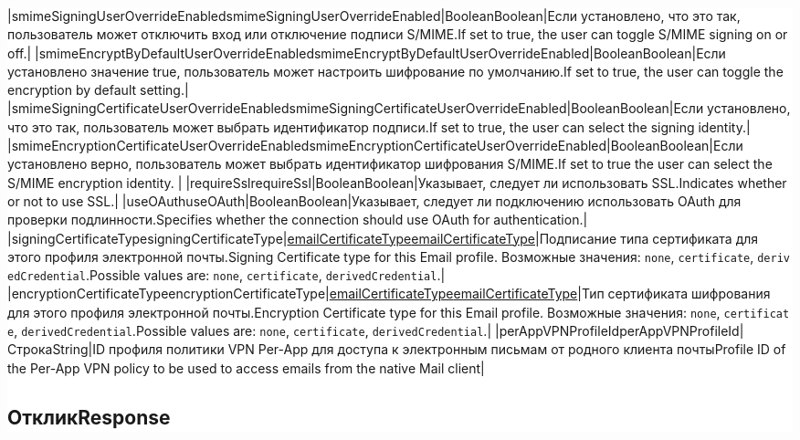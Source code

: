 |<span data-ttu-id="a888c-245">smimeSigningUserOverrideEnabled</span><span class="sxs-lookup"><span data-stu-id="a888c-245">smimeSigningUserOverrideEnabled</span></span>|<span data-ttu-id="a888c-246">Boolean</span><span class="sxs-lookup"><span data-stu-id="a888c-246">Boolean</span></span>|<span data-ttu-id="a888c-247">Если установлено, что это так, пользователь может отключить вход или отключение подписи S/MIME.</span><span class="sxs-lookup"><span data-stu-id="a888c-247">If set to true, the user can toggle S/MIME signing on or off.</span></span>|
|<span data-ttu-id="a888c-248">smimeEncryptByDefaultUserOverrideEnabled</span><span class="sxs-lookup"><span data-stu-id="a888c-248">smimeEncryptByDefaultUserOverrideEnabled</span></span>|<span data-ttu-id="a888c-249">Boolean</span><span class="sxs-lookup"><span data-stu-id="a888c-249">Boolean</span></span>|<span data-ttu-id="a888c-250">Если установлено значение true, пользователь может настроить шифрование по умолчанию.</span><span class="sxs-lookup"><span data-stu-id="a888c-250">If set to true, the user can toggle the encryption by default setting.</span></span>|
|<span data-ttu-id="a888c-251">smimeSigningCertificateUserOverrideEnabled</span><span class="sxs-lookup"><span data-stu-id="a888c-251">smimeSigningCertificateUserOverrideEnabled</span></span>|<span data-ttu-id="a888c-252">Boolean</span><span class="sxs-lookup"><span data-stu-id="a888c-252">Boolean</span></span>|<span data-ttu-id="a888c-253">Если установлено, что это так, пользователь может выбрать идентификатор подписи.</span><span class="sxs-lookup"><span data-stu-id="a888c-253">If set to true, the user can select the signing identity.</span></span>|
|<span data-ttu-id="a888c-254">smimeEncryptionCertificateUserOverrideEnabled</span><span class="sxs-lookup"><span data-stu-id="a888c-254">smimeEncryptionCertificateUserOverrideEnabled</span></span>|<span data-ttu-id="a888c-255">Boolean</span><span class="sxs-lookup"><span data-stu-id="a888c-255">Boolean</span></span>|<span data-ttu-id="a888c-256">Если установлено верно, пользователь может выбрать идентификатор шифрования S/MIME.</span><span class="sxs-lookup"><span data-stu-id="a888c-256">If set to true the user can select the S/MIME encryption identity.</span></span> |
|<span data-ttu-id="a888c-257">requireSsl</span><span class="sxs-lookup"><span data-stu-id="a888c-257">requireSsl</span></span>|<span data-ttu-id="a888c-258">Boolean</span><span class="sxs-lookup"><span data-stu-id="a888c-258">Boolean</span></span>|<span data-ttu-id="a888c-259">Указывает, следует ли использовать SSL.</span><span class="sxs-lookup"><span data-stu-id="a888c-259">Indicates whether or not to use SSL.</span></span>|
|<span data-ttu-id="a888c-260">useOAuth</span><span class="sxs-lookup"><span data-stu-id="a888c-260">useOAuth</span></span>|<span data-ttu-id="a888c-261">Boolean</span><span class="sxs-lookup"><span data-stu-id="a888c-261">Boolean</span></span>|<span data-ttu-id="a888c-262">Указывает, следует ли подключению использовать OAuth для проверки подлинности.</span><span class="sxs-lookup"><span data-stu-id="a888c-262">Specifies whether the connection should use OAuth for authentication.</span></span>|
|<span data-ttu-id="a888c-263">signingCertificateType</span><span class="sxs-lookup"><span data-stu-id="a888c-263">signingCertificateType</span></span>|[<span data-ttu-id="a888c-264">emailCertificateType</span><span class="sxs-lookup"><span data-stu-id="a888c-264">emailCertificateType</span></span>](../resources/intune-deviceconfig-emailcertificatetype.md)|<span data-ttu-id="a888c-265">Подписание типа сертификата для этого профиля электронной почты.</span><span class="sxs-lookup"><span data-stu-id="a888c-265">Signing Certificate type for this Email profile.</span></span> <span data-ttu-id="a888c-266">Возможные значения: `none`, `certificate`, `derivedCredential`.</span><span class="sxs-lookup"><span data-stu-id="a888c-266">Possible values are: `none`, `certificate`, `derivedCredential`.</span></span>|
|<span data-ttu-id="a888c-267">encryptionCertificateType</span><span class="sxs-lookup"><span data-stu-id="a888c-267">encryptionCertificateType</span></span>|[<span data-ttu-id="a888c-268">emailCertificateType</span><span class="sxs-lookup"><span data-stu-id="a888c-268">emailCertificateType</span></span>](../resources/intune-deviceconfig-emailcertificatetype.md)|<span data-ttu-id="a888c-269">Тип сертификата шифрования для этого профиля электронной почты.</span><span class="sxs-lookup"><span data-stu-id="a888c-269">Encryption Certificate type for this Email profile.</span></span> <span data-ttu-id="a888c-270">Возможные значения: `none`, `certificate`, `derivedCredential`.</span><span class="sxs-lookup"><span data-stu-id="a888c-270">Possible values are: `none`, `certificate`, `derivedCredential`.</span></span>|
|<span data-ttu-id="a888c-271">perAppVPNProfileId</span><span class="sxs-lookup"><span data-stu-id="a888c-271">perAppVPNProfileId</span></span>|<span data-ttu-id="a888c-272">Строка</span><span class="sxs-lookup"><span data-stu-id="a888c-272">String</span></span>|<span data-ttu-id="a888c-273">ID профиля политики VPN Per-App для доступа к электронным письмам от родного клиента почты</span><span class="sxs-lookup"><span data-stu-id="a888c-273">Profile ID of the Per-App VPN policy to be used to access emails from the native Mail client</span></span>|



## <a name="response"></a><span data-ttu-id="a888c-274">Отклик</span><span class="sxs-lookup"><span data-stu-id="a888c-274">Response</span></span>